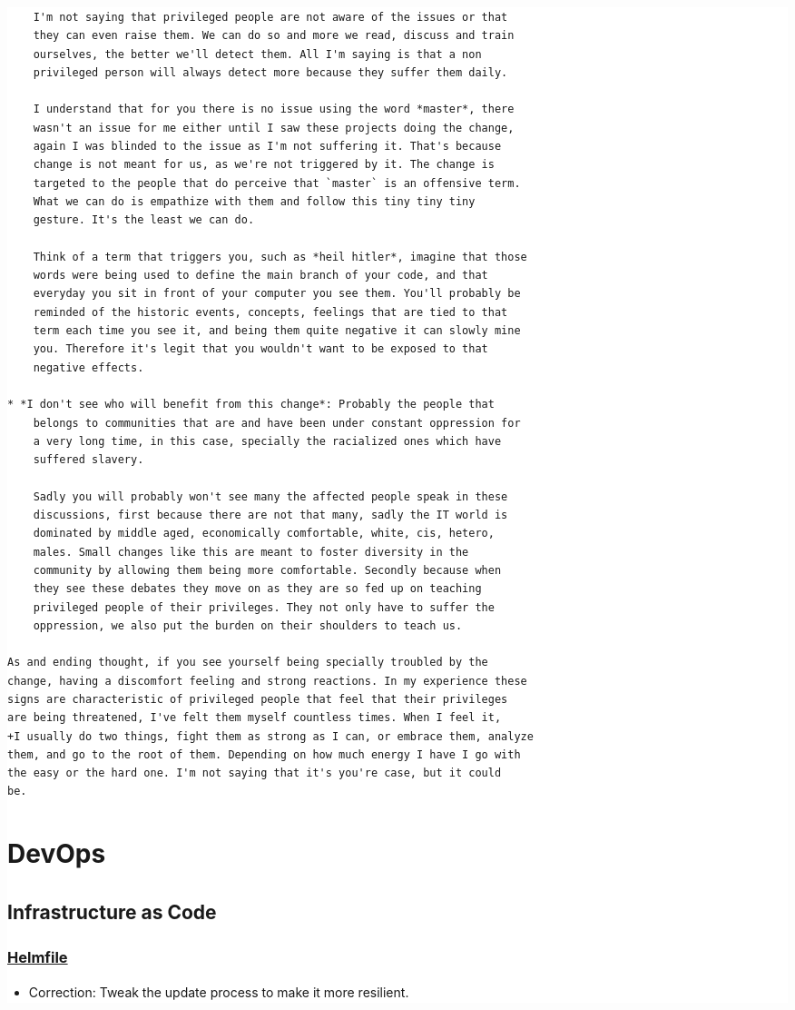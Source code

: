         I'm not saying that privileged people are not aware of the issues or that
        they can even raise them. We can do so and more we read, discuss and train
        ourselves, the better we'll detect them. All I'm saying is that a non
        privileged person will always detect more because they suffer them daily.
    
        I understand that for you there is no issue using the word *master*, there
        wasn't an issue for me either until I saw these projects doing the change,
        again I was blinded to the issue as I'm not suffering it. That's because
        change is not meant for us, as we're not triggered by it. The change is
        targeted to the people that do perceive that `master` is an offensive term.
        What we can do is empathize with them and follow this tiny tiny tiny
        gesture. It's the least we can do.
    
        Think of a term that triggers you, such as *heil hitler*, imagine that those
        words were being used to define the main branch of your code, and that
        everyday you sit in front of your computer you see them. You'll probably be
        reminded of the historic events, concepts, feelings that are tied to that
        term each time you see it, and being them quite negative it can slowly mine
        you. Therefore it's legit that you wouldn't want to be exposed to that
        negative effects.
    
    * *I don't see who will benefit from this change*: Probably the people that
        belongs to communities that are and have been under constant oppression for
        a very long time, in this case, specially the racialized ones which have
        suffered slavery.
    
        Sadly you will probably won't see many the affected people speak in these
        discussions, first because there are not that many, sadly the IT world is
        dominated by middle aged, economically comfortable, white, cis, hetero,
        males. Small changes like this are meant to foster diversity in the
        community by allowing them being more comfortable. Secondly because when
        they see these debates they move on as they are so fed up on teaching
        privileged people of their privileges. They not only have to suffer the
        oppression, we also put the burden on their shoulders to teach us.
    
    As and ending thought, if you see yourself being specially troubled by the
    change, having a discomfort feeling and strong reactions. In my experience these
    signs are characteristic of privileged people that feel that their privileges
    are being threatened, I've felt them myself countless times. When I feel it,
    +I usually do two things, fight them as strong as I can, or embrace them, analyze
    them, and go to the root of them. Depending on how much energy I have I go with
    the easy or the hard one. I'm not saying that it's you're case, but it could
    be.
    

# DevOps

## Infrastructure as Code

### [Helmfile](helmfile.md)

* Correction: Tweak the update process to make it more resilient.
